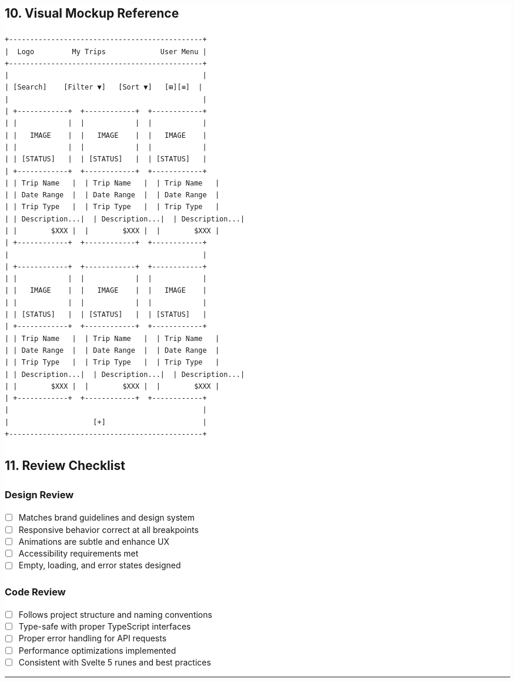 ## 10. Visual Mockup Reference

```
+----------------------------------------------+
|  Logo         My Trips             User Menu |
+----------------------------------------------+
|                                              |
| [Search]    [Filter ▼]   [Sort ▼]   [⊞][≡]  |
|                                              |
| +------------+  +------------+  +------------+
| |            |  |            |  |            |
| |   IMAGE    |  |   IMAGE    |  |   IMAGE    |
| |            |  |            |  |            |
| | [STATUS]   |  | [STATUS]   |  | [STATUS]   |
| +------------+  +------------+  +------------+
| | Trip Name   |  | Trip Name   |  | Trip Name   |
| | Date Range  |  | Date Range  |  | Date Range  |
| | Trip Type   |  | Trip Type   |  | Trip Type   |
| | Description...|  | Description...|  | Description...|
| |        $XXX |  |        $XXX |  |        $XXX |
| +------------+  +------------+  +------------+
|                                              |
| +------------+  +------------+  +------------+
| |            |  |            |  |            |
| |   IMAGE    |  |   IMAGE    |  |   IMAGE    |
| |            |  |            |  |            |
| | [STATUS]   |  | [STATUS]   |  | [STATUS]   |
| +------------+  +------------+  +------------+
| | Trip Name   |  | Trip Name   |  | Trip Name   |
| | Date Range  |  | Date Range  |  | Date Range  |
| | Trip Type   |  | Trip Type   |  | Trip Type   |
| | Description...|  | Description...|  | Description...|
| |        $XXX |  |        $XXX |  |        $XXX |
| +------------+  +------------+  +------------+
|                                              |
|                    [+]                       |
+----------------------------------------------+
```

## 11. Review Checklist

### Design Review
- [ ] Matches brand guidelines and design system
- [ ] Responsive behavior correct at all breakpoints
- [ ] Animations are subtle and enhance UX
- [ ] Accessibility requirements met
- [ ] Empty, loading, and error states designed

### Code Review
- [ ] Follows project structure and naming conventions
- [ ] Type-safe with proper TypeScript interfaces
- [ ] Proper error handling for API requests
- [ ] Performance optimizations implemented
- [ ] Consistent with Svelte 5 runes and best practices

---